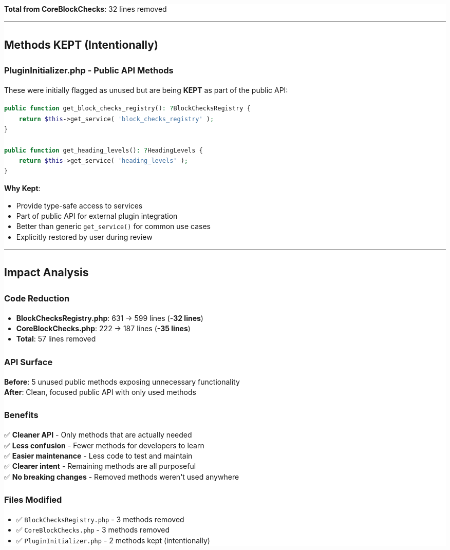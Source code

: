 **Total from CoreBlockChecks**: 32 lines removed

---

## Methods KEPT (Intentionally)

### PluginInitializer.php - Public API Methods

These were initially flagged as unused but are being **KEPT** as part of the public API:

```php
public function get_block_checks_registry(): ?BlockChecksRegistry {
    return $this->get_service( 'block_checks_registry' );
}

public function get_heading_levels(): ?HeadingLevels {
    return $this->get_service( 'heading_levels' );
}
```

**Why Kept**:
- Provide type-safe access to services
- Part of public API for external plugin integration
- Better than generic `get_service()` for common use cases
- Explicitly restored by user during review

---

## Impact Analysis

### Code Reduction
- **BlockChecksRegistry.php**: 631 → 599 lines (**-32 lines**)
- **CoreBlockChecks.php**: 222 → 187 lines (**-35 lines**)
- **Total**: 57 lines removed

### API Surface
**Before**: 5 unused public methods exposing unnecessary functionality  
**After**: Clean, focused public API with only used methods

### Benefits

✅ **Cleaner API** - Only methods that are actually needed  
✅ **Less confusion** - Fewer methods for developers to learn  
✅ **Easier maintenance** - Less code to test and maintain  
✅ **Clearer intent** - Remaining methods are all purposeful  
✅ **No breaking changes** - Removed methods weren't used anywhere  

### Files Modified
- ✅ `BlockChecksRegistry.php` - 3 methods removed
- ✅ `CoreBlockChecks.php` - 3 methods removed
- ✅ `PluginInitializer.php` - 2 methods kept (intentionally)
